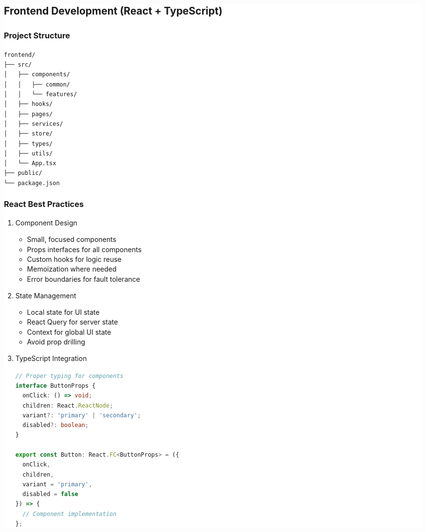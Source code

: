 ## Frontend Development (React + TypeScript)

### Project Structure
```
frontend/
├── src/
│   ├── components/
│   │   ├── common/
│   │   └── features/
│   ├── hooks/
│   ├── pages/
│   ├── services/
│   ├── store/
│   ├── types/
│   ├── utils/
│   └── App.tsx
├── public/
└── package.json
```

### React Best Practices
1. Component Design
   - Small, focused components
   - Props interfaces for all components
   - Custom hooks for logic reuse
   - Memoization where needed
   - Error boundaries for fault tolerance

2. State Management
   - Local state for UI state
   - React Query for server state
   - Context for global UI state
   - Avoid prop drilling

3. TypeScript Integration
   ```typescript
   // Proper typing for components
   interface ButtonProps {
     onClick: () => void;
     children: React.ReactNode;
     variant?: 'primary' | 'secondary';
     disabled?: boolean;
   }

   export const Button: React.FC<ButtonProps> = ({
     onClick,
     children,
     variant = 'primary',
     disabled = false
   }) => {
     // Component implementation
   };
   ```
